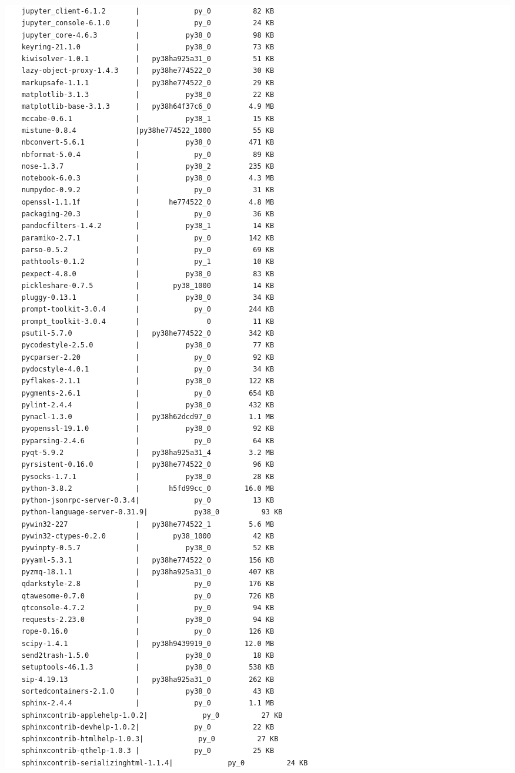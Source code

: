         jupyter_client-6.1.2       |             py_0          82 KB
        jupyter_console-6.1.0      |             py_0          24 KB
        jupyter_core-4.6.3         |           py38_0          98 KB
        keyring-21.1.0             |           py38_0          73 KB
        kiwisolver-1.0.1           |   py38ha925a31_0          51 KB
        lazy-object-proxy-1.4.3    |   py38he774522_0          30 KB
        markupsafe-1.1.1           |   py38he774522_0          29 KB
        matplotlib-3.1.3           |           py38_0          22 KB
        matplotlib-base-3.1.3      |   py38h64f37c6_0         4.9 MB
        mccabe-0.6.1               |           py38_1          15 KB
        mistune-0.8.4              |py38he774522_1000          55 KB
        nbconvert-5.6.1            |           py38_0         471 KB
        nbformat-5.0.4             |             py_0          89 KB
        nose-1.3.7                 |           py38_2         235 KB
        notebook-6.0.3             |           py38_0         4.3 MB
        numpydoc-0.9.2             |             py_0          31 KB
        openssl-1.1.1f             |       he774522_0         4.8 MB
        packaging-20.3             |             py_0          36 KB
        pandocfilters-1.4.2        |           py38_1          14 KB
        paramiko-2.7.1             |             py_0         142 KB
        parso-0.5.2                |             py_0          69 KB
        pathtools-0.1.2            |             py_1          10 KB
        pexpect-4.8.0              |           py38_0          83 KB
        pickleshare-0.7.5          |        py38_1000          14 KB
        pluggy-0.13.1              |           py38_0          34 KB
        prompt-toolkit-3.0.4       |             py_0         244 KB
        prompt_toolkit-3.0.4       |                0          11 KB
        psutil-5.7.0               |   py38he774522_0         342 KB
        pycodestyle-2.5.0          |           py38_0          77 KB
        pycparser-2.20             |             py_0          92 KB
        pydocstyle-4.0.1           |             py_0          34 KB
        pyflakes-2.1.1             |           py38_0         122 KB
        pygments-2.6.1             |             py_0         654 KB
        pylint-2.4.4               |           py38_0         432 KB
        pynacl-1.3.0               |   py38h62dcd97_0         1.1 MB
        pyopenssl-19.1.0           |           py38_0          92 KB
        pyparsing-2.4.6            |             py_0          64 KB
        pyqt-5.9.2                 |   py38ha925a31_4         3.2 MB
        pyrsistent-0.16.0          |   py38he774522_0          96 KB
        pysocks-1.7.1              |           py38_0          28 KB
        python-3.8.2               |       h5fd99cc_0        16.0 MB
        python-jsonrpc-server-0.3.4|             py_0          13 KB
        python-language-server-0.31.9|           py38_0          93 KB
        pywin32-227                |   py38he774522_1         5.6 MB
        pywin32-ctypes-0.2.0       |        py38_1000          42 KB
        pywinpty-0.5.7             |           py38_0          52 KB
        pyyaml-5.3.1               |   py38he774522_0         156 KB
        pyzmq-18.1.1               |   py38ha925a31_0         407 KB
        qdarkstyle-2.8             |             py_0         176 KB
        qtawesome-0.7.0            |             py_0         726 KB
        qtconsole-4.7.2            |             py_0          94 KB
        requests-2.23.0            |           py38_0          94 KB
        rope-0.16.0                |             py_0         126 KB
        scipy-1.4.1                |   py38h9439919_0        12.0 MB
        send2trash-1.5.0           |           py38_0          18 KB
        setuptools-46.1.3          |           py38_0         538 KB
        sip-4.19.13                |   py38ha925a31_0         262 KB
        sortedcontainers-2.1.0     |           py38_0          43 KB
        sphinx-2.4.4               |             py_0         1.1 MB
        sphinxcontrib-applehelp-1.0.2|             py_0          27 KB
        sphinxcontrib-devhelp-1.0.2|             py_0          22 KB
        sphinxcontrib-htmlhelp-1.0.3|             py_0          27 KB
        sphinxcontrib-qthelp-1.0.3 |             py_0          25 KB
        sphinxcontrib-serializinghtml-1.1.4|             py_0          24 KB
